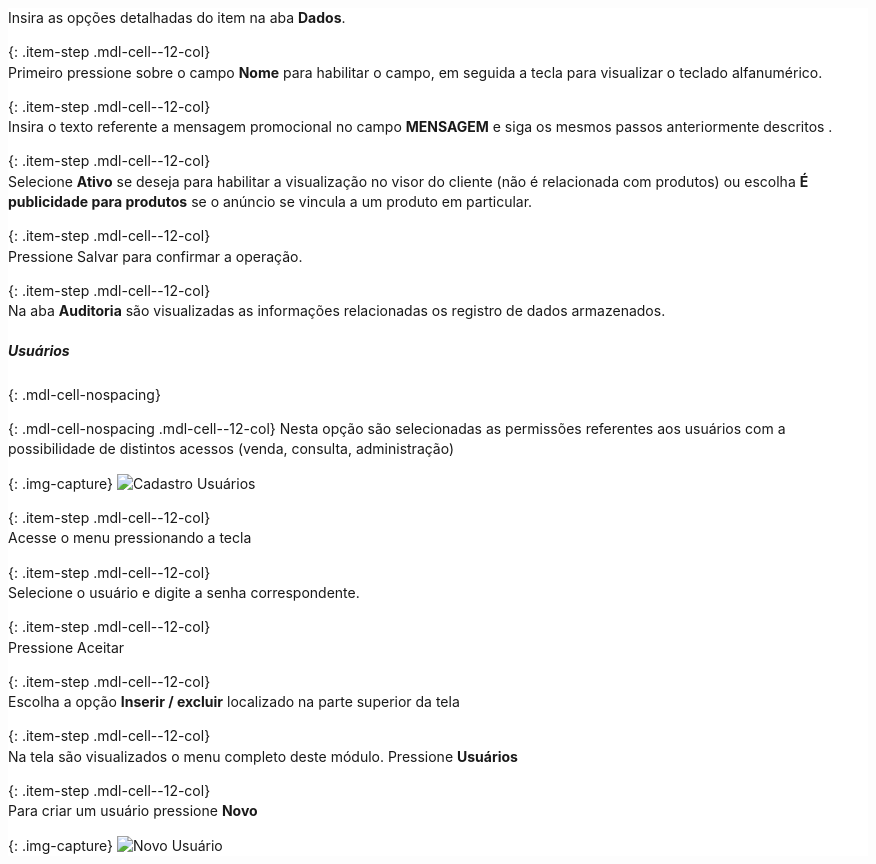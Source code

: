 Insira as opções detalhadas do item na aba **Dados**.

{: .item-step  .mdl-cell--12-col}  
Primeiro pressione sobre o campo **Nome** para habilitar o campo, em seguida a tecla <span class="systel-tecla-11"><span class="path1"></span><span class="path2"></span><span class="path3"></span><span class="path4"></span><span class="path5"></span><span class="path6"></span><span class="path7"></span><span class="path8"></span><span class="path9"></span><span class="path10"></span><span class="path11"></span><span class="path12"></span><span class="path13"></span></span> para visualizar o teclado alfanumérico.

{: .item-step  .mdl-cell--12-col}  
Insira o texto referente a mensagem promocional no campo **MENSAGEM** e siga os mesmos passos anteriormente descritos .

{: .item-step  .mdl-cell--12-col}  
Selecione **Ativo** se deseja para habilitar a visualização no visor do cliente (não é relacionada com produtos) ou escolha **É publicidade para produtos** se o anúncio se vincula a um produto em particular.

{: .item-step  .mdl-cell--12-col}  
Pressione Salvar para confirmar a operação.

{: .item-step  .mdl-cell--12-col}  
Na aba **Auditoria** são visualizadas as informações relacionadas os registro de dados armazenados.

##### Usuários

{: .mdl-cell-nospacing}
<div class="menu-abm-plu-sprites-0009-capa-5"></div>

{: .mdl-cell-nospacing .mdl-cell--12-col}
Nesta opção são selecionadas as permissões referentes aos usuários com a possibilidade de distintos acessos (venda, consulta, administração)

{: .img-capture}
![Cadastro Usuários](../../../../images/cuora-neo-br/cuora-neo-usuarios1.png "Cadastro Usuários")   

{: .item-step  .mdl-cell--12-col}  
Acesse o menu pressionando a tecla <i class="systel-tecla-1 bg-3"></i>

{: .item-step  .mdl-cell--12-col}  
Selecione o usuário e digite a senha correspondente. 

{: .item-step  .mdl-cell--12-col}   
Pressione Aceitar

{: .item-step  .mdl-cell--12-col}   
Escolha a opção **Inserir / excluir** localizado na parte superior da tela

{: .item-step  .mdl-cell--12-col}   
Na tela são visualizados o menu completo deste módulo. Pressione **Usuários**

{: .item-step  .mdl-cell--12-col}   
Para criar um usuário pressione **Novo** 

{: .img-capture}
![Novo Usuário](../../../../images/cuora-neo-br/cuora-neo-usuarios2.png "Novo Usuário")   
